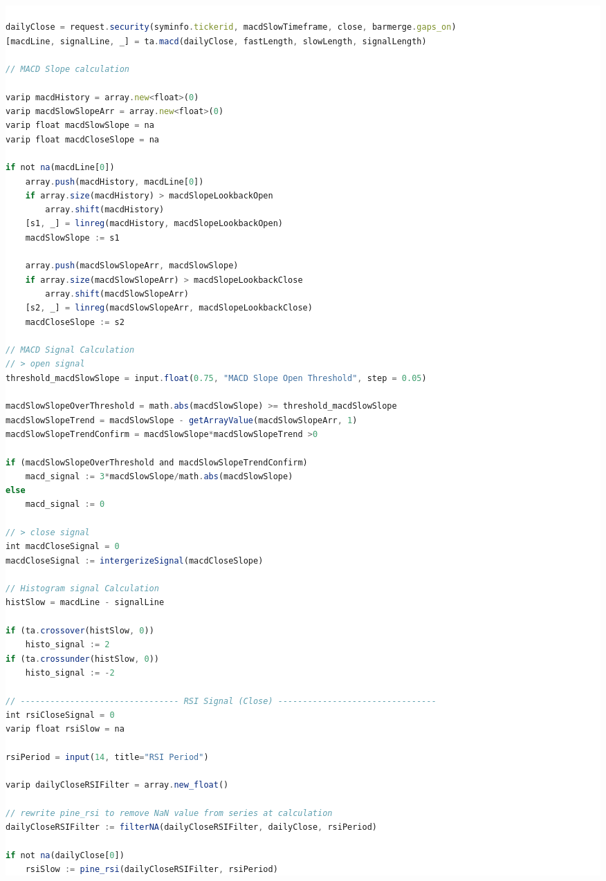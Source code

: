 ``` javascript

dailyClose = request.security(syminfo.tickerid, macdSlowTimeframe, close, barmerge.gaps_on)
[macdLine, signalLine, _] = ta.macd(dailyClose, fastLength, slowLength, signalLength)

// MACD Slope calculation

varip macdHistory = array.new<float>(0)
varip macdSlowSlopeArr = array.new<float>(0)
varip float macdSlowSlope = na
varip float macdCloseSlope = na

if not na(macdLine[0])
    array.push(macdHistory, macdLine[0])
    if array.size(macdHistory) > macdSlopeLookbackOpen
        array.shift(macdHistory)
    [s1, _] = linreg(macdHistory, macdSlopeLookbackOpen)
    macdSlowSlope := s1

    array.push(macdSlowSlopeArr, macdSlowSlope)
    if array.size(macdSlowSlopeArr) > macdSlopeLookbackClose
        array.shift(macdSlowSlopeArr)
    [s2, _] = linreg(macdSlowSlopeArr, macdSlopeLookbackClose)
    macdCloseSlope := s2

// MACD Signal Calculation
// > open signal
threshold_macdSlowSlope = input.float(0.75, "MACD Slope Open Threshold", step = 0.05)

macdSlowSlopeOverThreshold = math.abs(macdSlowSlope) >= threshold_macdSlowSlope
macdSlowSlopeTrend = macdSlowSlope - getArrayValue(macdSlowSlopeArr, 1)
macdSlowSlopeTrendConfirm = macdSlowSlope*macdSlowSlopeTrend >0

if (macdSlowSlopeOverThreshold and macdSlowSlopeTrendConfirm)
    macd_signal := 3*macdSlowSlope/math.abs(macdSlowSlope)
else
    macd_signal := 0

// > close signal
int macdCloseSignal = 0
macdCloseSignal := intergerizeSignal(macdCloseSlope)

// Histogram signal Calculation
histSlow = macdLine - signalLine

if (ta.crossover(histSlow, 0))
	histo_signal := 2
if (ta.crossunder(histSlow, 0))
	histo_signal := -2

// -------------------------------- RSI Signal (Close) --------------------------------
int rsiCloseSignal = 0
varip float rsiSlow = na

rsiPeriod = input(14, title="RSI Period")

varip dailyCloseRSIFilter = array.new_float()

// rewrite pine_rsi to remove NaN value from series at calculation
dailyCloseRSIFilter := filterNA(dailyCloseRSIFilter, dailyClose, rsiPeriod)

if not na(dailyClose[0])
    rsiSlow := pine_rsi(dailyCloseRSIFilter, rsiPeriod)

```